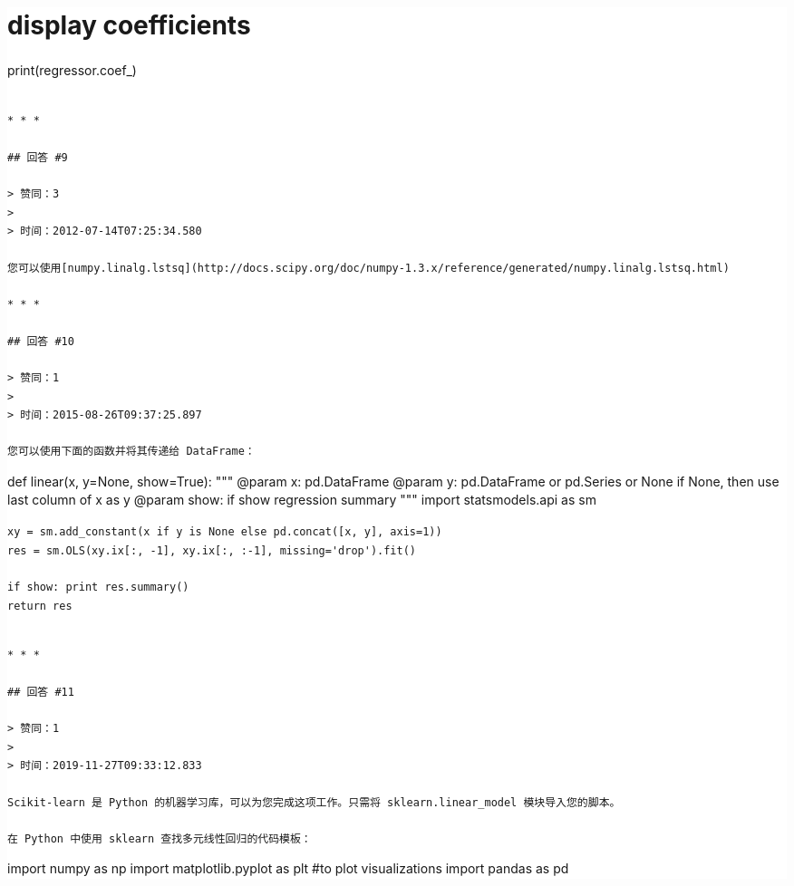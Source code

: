 # display coefficients
print(regressor.coef_) 
```

* * *

## 回答 #9

> 赞同：3
> 
> 时间：2012-07-14T07:25:34.580

您可以使用[numpy.linalg.lstsq](http://docs.scipy.org/doc/numpy-1.3.x/reference/generated/numpy.linalg.lstsq.html)

* * *

## 回答 #10

> 赞同：1
> 
> 时间：2015-08-26T09:37:25.897

您可以使用下面的函数并将其传递给 DataFrame：

```
def linear(x, y=None, show=True):
    """
    @param x: pd.DataFrame
    @param y: pd.DataFrame or pd.Series or None
              if None, then use last column of x as y
    @param show: if show regression summary
    """
    import statsmodels.api as sm

    xy = sm.add_constant(x if y is None else pd.concat([x, y], axis=1))
    res = sm.OLS(xy.ix[:, -1], xy.ix[:, :-1], missing='drop').fit()

    if show: print res.summary()
    return res 
```

* * *

## 回答 #11

> 赞同：1
> 
> 时间：2019-11-27T09:33:12.833

Scikit-learn 是 Python 的机器学习库，可以为您完成这项工作。只需将 sklearn.linear_model 模块导入您的脚本。

在 Python 中使用 sklearn 查找多元线性回归的代码模板：

```
import numpy as np
import matplotlib.pyplot as plt #to plot visualizations
import pandas as pd
